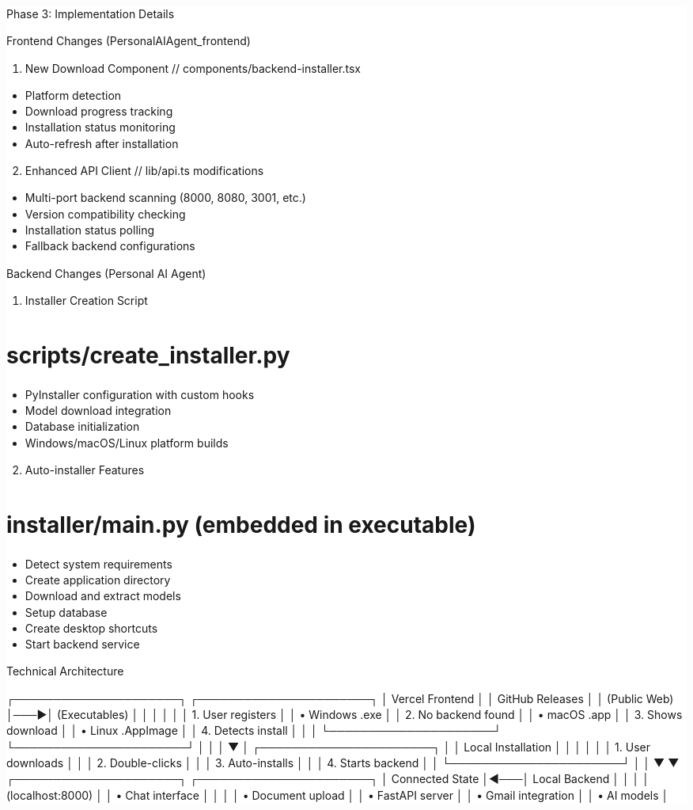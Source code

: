   Phase 3: Implementation Details

  Frontend Changes (PersonalAIAgent_frontend)

  1. New Download Component
  // components/backend-installer.tsx
  - Platform detection
  - Download progress tracking
  - Installation status monitoring
  - Auto-refresh after installation
  2. Enhanced API Client
  // lib/api.ts modifications
  - Multi-port backend scanning (8000, 8080, 3001, etc.)
  - Version compatibility checking
  - Installation status polling
  - Fallback backend configurations

  Backend Changes (Personal AI Agent)

  1. Installer Creation Script
  # scripts/create_installer.py
  - PyInstaller configuration with custom hooks
  - Model download integration
  - Database initialization
  - Windows/macOS/Linux platform builds
  2. Auto-installer Features
  # installer/main.py (embedded in executable)
  - Detect system requirements
  - Create application directory
  - Download and extract models
  - Setup database
  - Create desktop shortcuts
  - Start backend service

  Technical Architecture

  ┌─────────────────────┐    ┌──────────────────────┐
  │   Vercel Frontend   │    │   GitHub Releases    │
  │   (Public Web)      │───▶│   (Executables)      │
  │                     │    │                      │
  │ 1. User registers   │    │ • Windows .exe       │
  │ 2. No backend found │    │ • macOS .app         │
  │ 3. Shows download   │    │ • Linux .AppImage    │
  │ 4. Detects install │    │                      │
  └─────────────────────┘    └──────────────────────┘
             │                          │
             │                          ▼
             │               ┌──────────────────────┐
             │               │   Local Installation │
             │               │                      │
             │               │ 1. User downloads    │
             │               │ 2. Double-clicks     │
             │               │ 3. Auto-installs     │
             │               │ 4. Starts backend    │
             │               └──────────────────────┘
             │                          │
             ▼                          ▼
  ┌─────────────────────┐    ┌──────────────────────┐
  │   Connected State   │◀───│   Local Backend      │
  │                     │    │   (localhost:8000)   │
  │ • Chat interface    │    │                      │
  │ • Document upload   │    │ • FastAPI server     │
  │ • Gmail integration │    │ • AI models          │